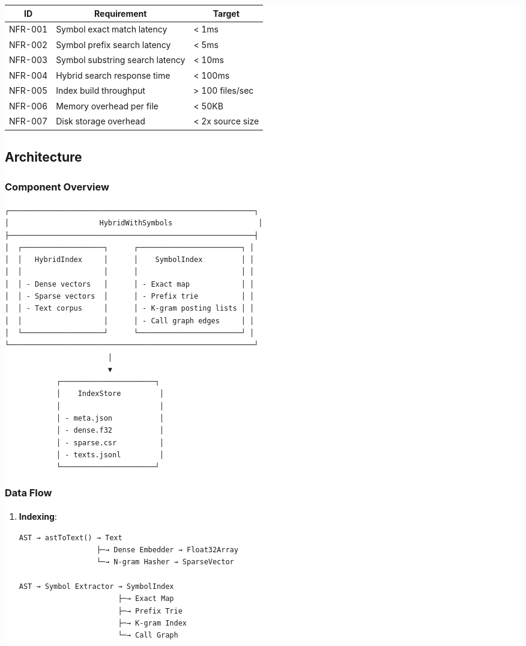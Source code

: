 | ID | Requirement | Target |
|----|-------------|--------|
| NFR-001 | Symbol exact match latency | < 1ms |
| NFR-002 | Symbol prefix search latency | < 5ms |
| NFR-003 | Symbol substring search latency | < 10ms |
| NFR-004 | Hybrid search response time | < 100ms |
| NFR-005 | Index build throughput | > 100 files/sec |
| NFR-006 | Memory overhead per file | < 50KB |
| NFR-007 | Disk storage overhead | < 2x source size |

## Architecture

### Component Overview

```
┌─────────────────────────────────────────────────────────┐
│                     HybridWithSymbols                    │
├─────────────────────────────────────────────────────────┤
│  ┌───────────────────┐      ┌────────────────────────┐ │
│  │   HybridIndex     │      │    SymbolIndex         │ │
│  │                   │      │                        │ │
│  │ - Dense vectors   │      │ - Exact map            │ │
│  │ - Sparse vectors  │      │ - Prefix trie          │ │
│  │ - Text corpus     │      │ - K-gram posting lists │ │
│  │                   │      │ - Call graph edges     │ │
│  └───────────────────┘      └────────────────────────┘ │
└─────────────────────────────────────────────────────────┘
                        │
                        ▼
            ┌──────────────────────┐
            │    IndexStore         │
            │                       │
            │ - meta.json           │
            │ - dense.f32           │
            │ - sparse.csr          │
            │ - texts.jsonl         │
            └──────────────────────┘
```

### Data Flow

1. **Indexing**:
   ```
   AST → astToText() → Text
                     ├─→ Dense Embedder → Float32Array
                     └─→ N-gram Hasher → SparseVector

   AST → Symbol Extractor → SymbolIndex
                          ├─→ Exact Map
                          ├─→ Prefix Trie
                          ├─→ K-gram Index
                          └─→ Call Graph
   ```
